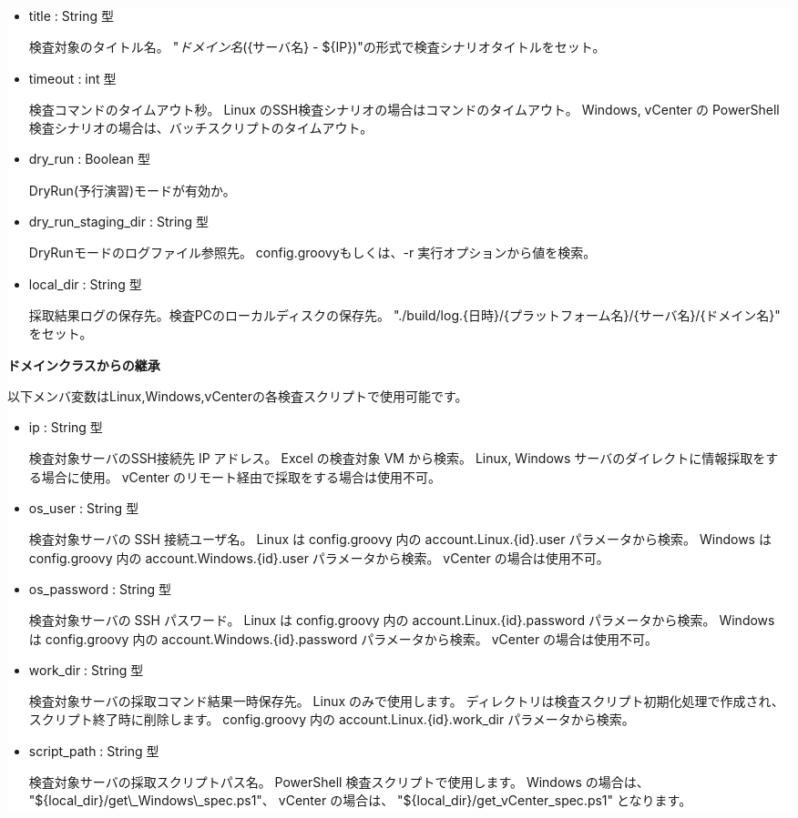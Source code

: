 * title : String 型

    検査対象のタイトル名。
    "${ドメイン名} (${サーバ名} - ${IP})"の形式で検査シナリオタイトルをセット。

* timeout : int 型

    検査コマンドのタイムアウト秒。
    Linux のSSH検査シナリオの場合はコマンドのタイムアウト。
    Windows, vCenter の PowerShell検査シナリオの場合は、バッチスクリプトのタイムアウト。

* dry_run : Boolean 型

    DryRun(予行演習)モードが有効か。

* dry\_run\_staging_dir : String 型

    DryRunモードのログファイル参照先。
    config.groovyもしくは、-r 実行オプションから値を検索。

* local_dir : String 型

    採取結果ログの保存先。検査PCのローカルディスクの保存先。
    "./build/log.{日時}/{プラットフォーム名}/{サーバ名}/{ドメイン名}" をセット。

**ドメインクラスからの継承**

以下メンバ変数はLinux,Windows,vCenterの各検査スクリプトで使用可能です。

* ip : String 型

    検査対象サーバのSSH接続先 IP アドレス。
    Excel の検査対象 VM から検索。
    Linux, Windows サーバのダイレクトに情報採取をする場合に使用。
    vCenter のリモート経由で採取をする場合は使用不可。

* os_user : String 型

    検査対象サーバの SSH 接続ユーザ名。
    Linux は config.groovy 内の account.Linux.{id}.user パラメータから検索。
    Windows は config.groovy 内の account.Windows.{id}.user パラメータから検索。
    vCenter の場合は使用不可。

* os_password : String 型

    検査対象サーバの SSH パスワード。
    Linux は config.groovy 内の account.Linux.{id}.password パラメータから検索。
    Windows は config.groovy 内の account.Windows.{id}.password パラメータから検索。
    vCenter の場合は使用不可。

* work_dir : String 型

    検査対象サーバの採取コマンド結果一時保存先。
    Linux のみで使用します。
    ディレクトリは検査スクリプト初期化処理で作成され、スクリプト終了時に削除します。
    config.groovy 内の account.Linux.{id}.work_dir パラメータから検索。

* script_path : String 型

    検査対象サーバの採取スクリプトパス名。
    PowerShell 検査スクリプトで使用します。
    Windows の場合は、 "${local_dir}/get\_Windows\_spec.ps1"、
    vCenter の場合は、 "${local_dir}/get\_vCenter\_spec.ps1" となります。
